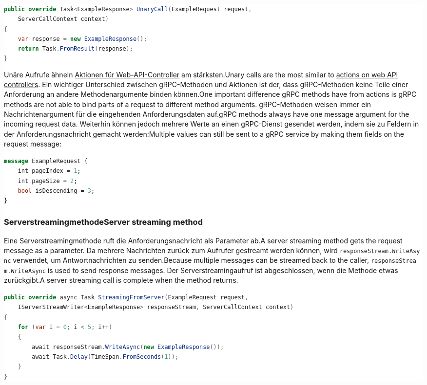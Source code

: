 ```csharp
public override Task<ExampleResponse> UnaryCall(ExampleRequest request,
    ServerCallContext context)
{
    var response = new ExampleResponse();
    return Task.FromResult(response);
}
```

<span data-ttu-id="4473e-141">Unäre Aufrufe ähneln [Aktionen für Web-API-Controller](xref:web-api/index) am stärksten.</span><span class="sxs-lookup"><span data-stu-id="4473e-141">Unary calls are the most similar to [actions on web API controllers](xref:web-api/index).</span></span> <span data-ttu-id="4473e-142">Ein wichtiger Unterschied zwischen gRPC-Methoden und Aktionen ist der, dass gRPC-Methoden keine Teile einer Anforderung an andere Methodenargumente binden können.</span><span class="sxs-lookup"><span data-stu-id="4473e-142">One important difference gRPC methods have from actions is gRPC methods are not able to bind parts of a request to different method arguments.</span></span> <span data-ttu-id="4473e-143">gRPC-Methoden weisen immer ein Nachrichtenargument für die eingehenden Anforderungsdaten auf.</span><span class="sxs-lookup"><span data-stu-id="4473e-143">gRPC methods always have one message argument for the incoming request data.</span></span> <span data-ttu-id="4473e-144">Weiterhin können jedoch mehrere Werte an einen gRPC-Dienst gesendet werden, indem sie zu Feldern in der Anforderungsnachricht gemacht werden:</span><span class="sxs-lookup"><span data-stu-id="4473e-144">Multiple values can still be sent to a gRPC service by making them fields on the request message:</span></span>

```protobuf
message ExampleRequest {
    int pageIndex = 1;
    int pageSize = 2;
    bool isDescending = 3;
}
```

### <a name="server-streaming-method"></a><span data-ttu-id="4473e-145">Serverstreamingmethode</span><span class="sxs-lookup"><span data-stu-id="4473e-145">Server streaming method</span></span>

<span data-ttu-id="4473e-146">Eine Serverstreamingmethode ruft die Anforderungsnachricht als Parameter ab.</span><span class="sxs-lookup"><span data-stu-id="4473e-146">A server streaming method gets the request message as a parameter.</span></span> <span data-ttu-id="4473e-147">Da mehrere Nachrichten zurück zum Aufrufer gestreamt werden können, wird `responseStream.WriteAsync` verwendet, um Antwortnachrichten zu senden.</span><span class="sxs-lookup"><span data-stu-id="4473e-147">Because multiple messages can be streamed back to the caller, `responseStream.WriteAsync` is used to send response messages.</span></span> <span data-ttu-id="4473e-148">Der Serverstreamingaufruf ist abgeschlossen, wenn die Methode etwas zurückgibt.</span><span class="sxs-lookup"><span data-stu-id="4473e-148">A server streaming call is complete when the method returns.</span></span>

```csharp
public override async Task StreamingFromServer(ExampleRequest request,
    IServerStreamWriter<ExampleResponse> responseStream, ServerCallContext context)
{
    for (var i = 0; i < 5; i++)
    {
        await responseStream.WriteAsync(new ExampleResponse());
        await Task.Delay(TimeSpan.FromSeconds(1));
    }
}
```
